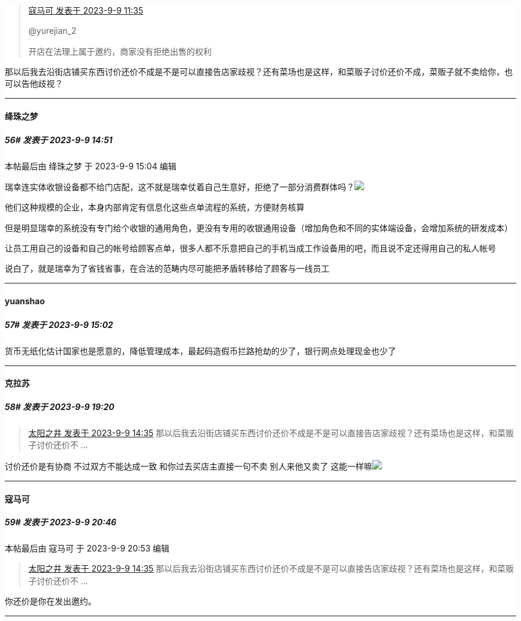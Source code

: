 <blockquote><a href="httphttps://bbs.saraba1st.com/2b/forum.php?mod=redirect&amp;goto=findpost&amp;pid=62343911&amp;ptid=2151958" target="_blank">寇马可 发表于 2023-9-9 11:35</a>

@yurejian_2

开店在法理上属于邀约，商家没有拒绝出售的权利</blockquote>
那以后我去沿街店铺买东西讨价还价不成是不是可以直接告店家歧视？还有菜场也是这样，和菜贩子讨价还价不成，菜贩子就不卖给你，也可以告他歧视？

*****

####  绛珠之梦  
##### 56#       发表于 2023-9-9 14:51

 本帖最后由 绛珠之梦 于 2023-9-9 15:04 编辑 

瑞幸连实体收银设备都不给门店配，这不就是瑞幸仗着自己生意好，拒绝了一部分消费群体吗？<img src="https://static.saraba1st.com/image/smiley/face2017/003.png" referrerpolicy="no-referrer">

他们这种规模的企业，本身内部肯定有信息化这些点单流程的系统，方便财务核算

但是明显瑞幸的系统没有专门给个收银的通用角色，更没有专用的收银通用设备（增加角色和不同的实体端设备，会增加系统的研发成本）

让员工用自己的设备和自己的帐号给顾客点单，很多人都不乐意把自己的手机当成工作设备用的吧，而且说不定还得用自己的私人帐号

说白了，就是瑞幸为了省钱省事，在合法的范畴内尽可能把矛盾转移给了顾客与一线员工

*****

####  yuanshao  
##### 57#       发表于 2023-9-9 15:02

货币无纸化估计国家也是愿意的，降低管理成本，最起码造假币拦路抢劫的少了，银行网点处理现金也少了

*****

####  克拉苏  
##### 58#       发表于 2023-9-9 19:20

<blockquote><a href="httphttps://bbs.saraba1st.com/2b/forum.php?mod=redirect&amp;goto=findpost&amp;pid=62345463&amp;ptid=2151958" target="_blank">太阳之井 发表于 2023-9-9 14:35</a>
那以后我去沿街店铺买东西讨价还价不成是不是可以直接告店家歧视？还有菜场也是这样，和菜贩子讨价还价不 ...</blockquote>
讨价还价是有协商 不过双方不能达成一致
和你过去买店主直接一句不卖 别人来他又卖了 这能一样嘛<img src="https://static.saraba1st.com/image/smiley/face2017/099.png" referrerpolicy="no-referrer">

*****

####  寇马可  
##### 59#       发表于 2023-9-9 20:46

 本帖最后由 寇马可 于 2023-9-9 20:53 编辑 
<blockquote><a href="httphttps://bbs.saraba1st.com/2b/forum.php?mod=redirect&amp;goto=findpost&amp;pid=62345463&amp;ptid=2151958" target="_blank">太阳之井 发表于 2023-9-9 14:35</a>
那以后我去沿街店铺买东西讨价还价不成是不是可以直接告店家歧视？还有菜场也是这样，和菜贩子讨价还价不 ...</blockquote>
你还价是你在发出邀约。

*****

